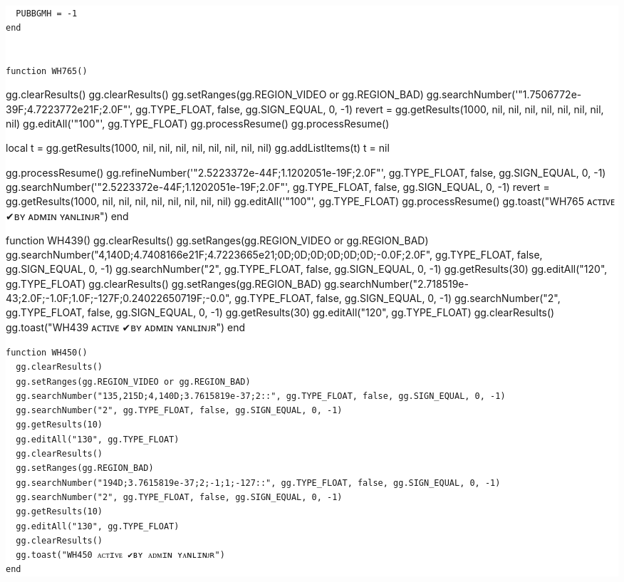       PUBBGMH = -1
    end
    
    
    function WH765()

gg.clearResults()
 gg.clearResults()
  gg.setRanges(gg.REGION_VIDEO or gg.REGION_BAD)
gg.searchNumber('"1.7506772e-39F;4.7223772e21F;2.0F"', gg.TYPE_FLOAT, false, gg.SIGN_EQUAL, 0, -1)
revert = gg.getResults(1000, nil, nil, nil, nil, nil, nil, nil, nil)
gg.editAll('"100"', gg.TYPE_FLOAT)
gg.processResume()
gg.processResume()

local t = gg.getResults(1000, nil, nil, nil, nil, nil, nil, nil, nil)
gg.addListItems(t)
t = nil

gg.processResume()
gg.refineNumber('"2.5223372e-44F;1.1202051e-19F;2.0F"', gg.TYPE_FLOAT, false, gg.SIGN_EQUAL, 0, -1)
gg.searchNumber('"2.5223372e-44F;1.1202051e-19F;2.0F"', gg.TYPE_FLOAT, false, gg.SIGN_EQUAL, 0, -1)
revert = gg.getResults(1000, nil, nil, nil, nil, nil, nil, nil, nil)
gg.editAll('"100"', gg.TYPE_FLOAT)
gg.processResume()
gg.toast("WH765 ᴀᴄᴛɪᴠᴇ ✔ʙʏ ᴀᴅᴍɪɴ ʏᴀɴʟɪɴᴊʀ")
end

function WH439()
      gg.clearResults()
      gg.setRanges(gg.REGION_VIDEO or gg.REGION_BAD)
      gg.searchNumber("4,140D;4.7408166e21F;4.7223665e21;0D;0D;0D;0D;0D;0D;-0.0F;2.0F", gg.TYPE_FLOAT, false, gg.SIGN_EQUAL, 0, -1)
      gg.searchNumber("2", gg.TYPE_FLOAT, false, gg.SIGN_EQUAL, 0, -1)
      gg.getResults(30)
      gg.editAll("120", gg.TYPE_FLOAT)
      gg.clearResults()
      gg.setRanges(gg.REGION_BAD)
      gg.searchNumber("2.718519e-43;2.0F;-1.0F;1.0F;-127F;0.24022650719F;-0.0", gg.TYPE_FLOAT, false, gg.SIGN_EQUAL, 0, -1)
      gg.searchNumber("2", gg.TYPE_FLOAT, false, gg.SIGN_EQUAL, 0, -1)
      gg.getResults(30)
      gg.editAll("120", gg.TYPE_FLOAT)
      gg.clearResults()
      gg.toast("WH439 ᴀᴄᴛɪᴠᴇ ✔ʙʏ ᴀᴅᴍɪɴ ʏᴀɴʟɪɴᴊʀ")
    end
    
    function WH450()
      gg.clearResults()
      gg.setRanges(gg.REGION_VIDEO or gg.REGION_BAD)
      gg.searchNumber("135,215D;4,140D;3.7615819e-37;2::", gg.TYPE_FLOAT, false, gg.SIGN_EQUAL, 0, -1)
      gg.searchNumber("2", gg.TYPE_FLOAT, false, gg.SIGN_EQUAL, 0, -1)
      gg.getResults(10)
      gg.editAll("130", gg.TYPE_FLOAT)
      gg.clearResults()
      gg.setRanges(gg.REGION_BAD)
      gg.searchNumber("194D;3.7615819e-37;2;-1;1;-127::", gg.TYPE_FLOAT, false, gg.SIGN_EQUAL, 0, -1)
      gg.searchNumber("2", gg.TYPE_FLOAT, false, gg.SIGN_EQUAL, 0, -1)
      gg.getResults(10)
      gg.editAll("130", gg.TYPE_FLOAT)
      gg.clearResults()
      gg.toast("WH450 ᴀᴄᴛɪᴠᴇ ✔ʙʏ ᴀᴅᴍɪɴ ʏᴀɴʟɪɴᴊʀ")
    end
    